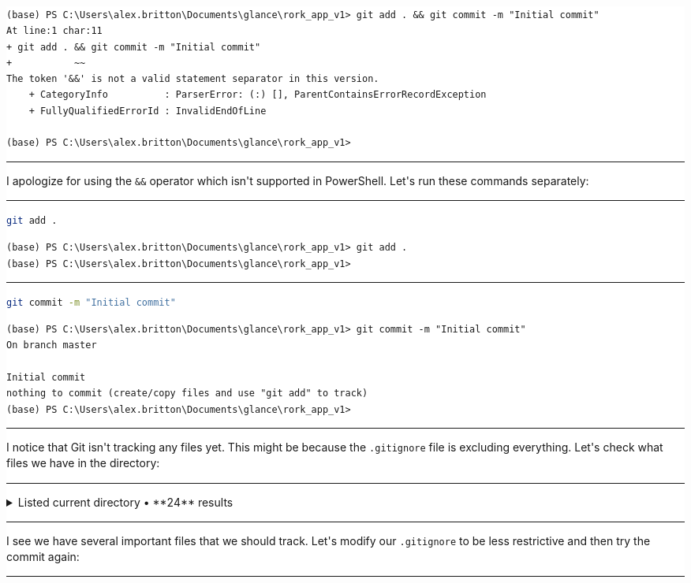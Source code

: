 ```
(base) PS C:\Users\alex.britton\Documents\glance\rork_app_v1> git add . && git commit -m "Initial commit"
At line:1 char:11
+ git add . && git commit -m "Initial commit"
+           ~~
The token '&&' is not a valid statement separator in this version.
    + CategoryInfo          : ParserError: (:) [], ParentContainsErrorRecordException
    + FullyQualifiedErrorId : InvalidEndOfLine

(base) PS C:\Users\alex.britton\Documents\glance\rork_app_v1>
```

---

I apologize for using the `&&` operator which isn't supported in PowerShell. Let's run these commands separately:

---

```bash
git add .
```

```
(base) PS C:\Users\alex.britton\Documents\glance\rork_app_v1> git add .
(base) PS C:\Users\alex.britton\Documents\glance\rork_app_v1>
```

---

```bash
git commit -m "Initial commit"
```

```
(base) PS C:\Users\alex.britton\Documents\glance\rork_app_v1> git commit -m "Initial commit"
On branch master

Initial commit
nothing to commit (create/copy files and use "git add" to track)
(base) PS C:\Users\alex.britton\Documents\glance\rork_app_v1>
```

---

I notice that Git isn't tracking any files yet. This might be because the `.gitignore` file is excluding everything. Let's check what files we have in the directory:

---

<details><summary>Listed current directory • **24** results</summary></details>

---

I see we have several important files that we should track. Let's modify our `.gitignore` to be less restrictive and then try the commit again:

---

